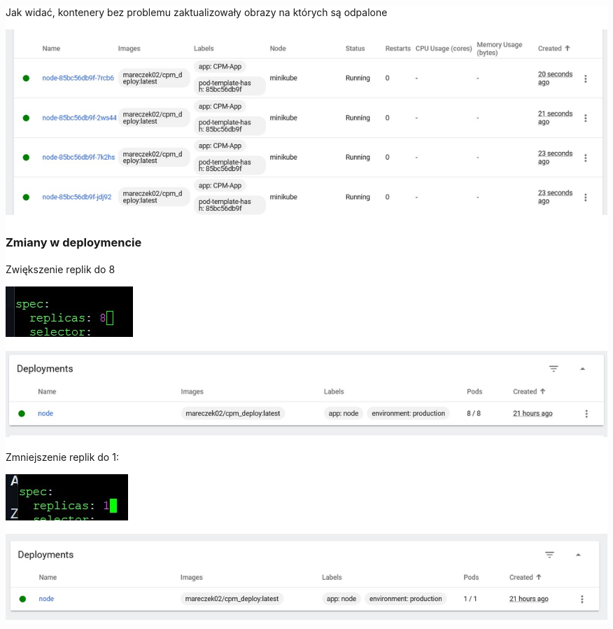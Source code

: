 Jak widać, kontenery bez problemu zaktualizowały obrazy na których są odpalone

![](lab11/1_2.jpg)

### Zmiany w deploymencie

Zwiększenie replik do 8

![](lab11/2.jpg)

![](lab11/2_1.jpg)

Zmniejszenie replik do 1:

![](lab11/3.jpg)

![](lab11/3_1.jpg)
